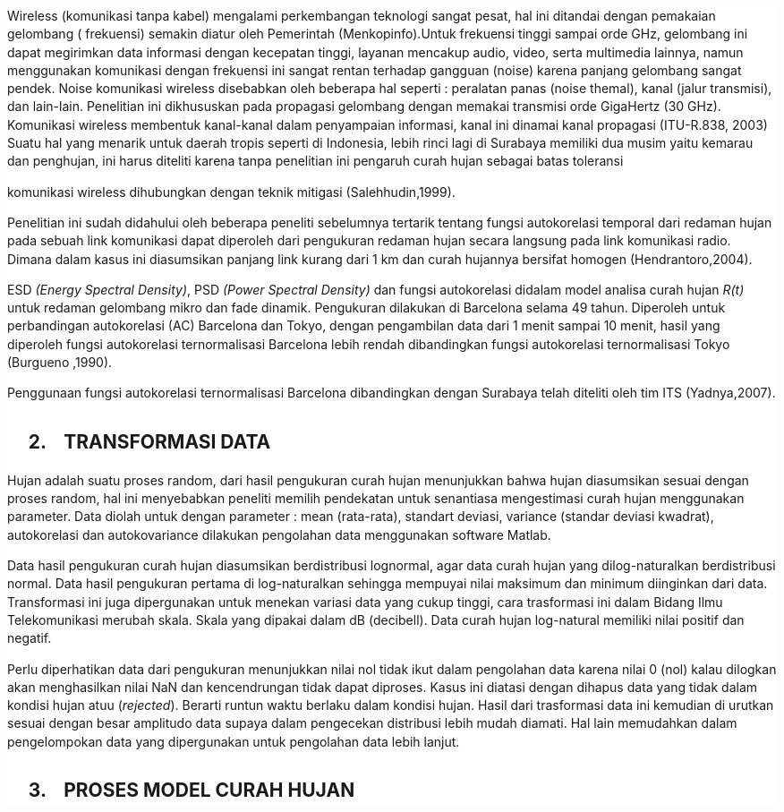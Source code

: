 <p><span class="font13">Wireless (komunikasi tanpa kabel) mengalami perkembangan teknologi sangat pesat, hal ini ditandai dengan pemakaian gelombang ( frekuensi) semakin diatur oleh Pemerintah (Menkopinfo).Untuk frekuensi tinggi sampai orde GHz, gelombang ini dapat megirimkan data informasi dengan kecepatan tinggi, layanan mencakup audio, video, serta multimedia lainnya, namun menggunakan komunikasi dengan frekuensi ini sangat rentan terhadap gangguan (noise) karena panjang gelombang sangat pendek. Noise komunikasi wireless disebabkan oleh beberapa hal seperti : peralatan panas (noise themal), kanal (jalur transmisi), dan lain-lain. Penelitian ini dikhususkan pada propagasi gelombang dengan memakai transmisi orde GigaHertz (30 GHz). Komunikasi wireless membentuk kanal-kanal dalam penyampaian informasi, kanal ini dinamai kanal propagasi (ITU-R.838, 2003) Suatu hal yang menarik untuk daerah tropis seperti di Indonesia, lebih rinci lagi di Surabaya memiliki dua musim yaitu kemarau dan penghujan, ini harus diteliti karena tanpa penelitian ini pengaruh curah hujan sebagai batas toleransi</span></p>
<p><span class="font13">komunikasi wireless dihubungkan dengan teknik mitigasi (Salehhudin,1999).</span></p>
<p><span class="font13">Penelitian ini sudah didahului oleh beberapa peneliti sebelumnya tertarik tentang fungsi autokorelasi temporal dari redaman hujan pada sebuah link komunikasi dapat diperoleh dari pengukuran redaman hujan secara langsung pada link komunikasi radio. Dimana dalam kasus ini diasumsikan panjang link kurang dari 1 km dan curah hujannya bersifat homogen (Hendrantoro,2004).</span></p>
<p><span class="font13">ESD </span><span class="font13" style="font-style:italic;">(Energy Spectral Density)</span><span class="font13">, PSD </span><span class="font13" style="font-style:italic;">(Power Spectral Density)</span><span class="font13"> dan fungsi autokorelasi didalam model analisa curah hujan </span><span class="font13" style="font-style:italic;">R(t)</span><span class="font13"> untuk redaman gelombang mikro dan fade dinamik. Pengukuran dilakukan di Barcelona selama 49 tahun. Diperoleh untuk perbandingan autokorelasi (AC) Barcelona dan Tokyo, dengan pengambilan data dari 1 menit sampai 10 menit, hasil yang diperoleh fungsi autokorelasi ternormalisasi Barcelona lebih rendah dibandingkan fungsi autokorelasi ternormalisasi Tokyo (Burgueno ,1990).</span></p>
<p><span class="font13">Penggunaan fungsi autokorelasi ternormalisasi Barcelona dibandingkan dengan Surabaya telah diteliti oleh tim ITS (Yadnya,2007).</span></p>
<ul style="list-style:none;"><li>
<h2><a name="bookmark9"></a><span class="font13" style="font-weight:bold;"><a name="bookmark10"></a>2. &nbsp;&nbsp;&nbsp;TRANSFORMASI DATA</span></h2></li></ul>
<p><span class="font13">Hujan adalah suatu proses random, dari hasil pengukuran curah hujan menunjukkan bahwa hujan diasumsikan sesuai dengan proses random, hal ini menyebabkan peneliti memilih pendekatan untuk senantiasa mengestimasi curah hujan menggunakan parameter. Data diolah untuk dengan parameter : mean (rata-rata), standart deviasi, variance (standar deviasi kwadrat), autokorelasi dan autokovariance dilakukan pengolahan data menggunakan software Matlab.</span></p>
<p><span class="font13">Data hasil pengukuran curah hujan diasumsikan berdistribusi lognormal, agar data curah hujan yang dilog-naturalkan berdistribusi normal. Data hasil pengukuran pertama di log-naturalkan sehingga mempuyai nilai maksimum dan minimum diinginkan dari data. Transformasi ini juga dipergunakan untuk menekan variasi data yang cukup tinggi, cara trasformasi ini dalam Bidang Ilmu Telekomunikasi merubah skala. Skala yang dipakai dalam dB (decibell). Data curah hujan log-natural memiliki nilai positif dan negatif.</span></p>
<p><span class="font13">Perlu diperhatikan data dari pengukuran menunjukkan nilai nol tidak ikut dalam pengolahan data karena nilai 0 (nol) kalau dilogkan akan menghasilkan nilai NaN dan kencendrungan tidak dapat diproses. Kasus ini diatasi dengan dihapus data yang tidak dalam kondisi hujan atuu (</span><span class="font13" style="font-style:italic;">rejected</span><span class="font13">). Berarti runtun waktu berlaku dalam kondisi hujan. Hasil dari trasformasi data ini kemudian di urutkan sesuai dengan besar amplitudo data supaya dalam pengecekan distribusi lebih mudah diamati. Hal lain memudahkan dalam pengelompokan data yang dipergunakan untuk pengolahan data lebih lanjut.</span></p>
<ul style="list-style:none;"><li>
<h2><a name="bookmark11"></a><span class="font13" style="font-weight:bold;"><a name="bookmark12"></a>3. &nbsp;&nbsp;&nbsp;PROSES MODEL CURAH HUJAN</span></h2></li></ul>